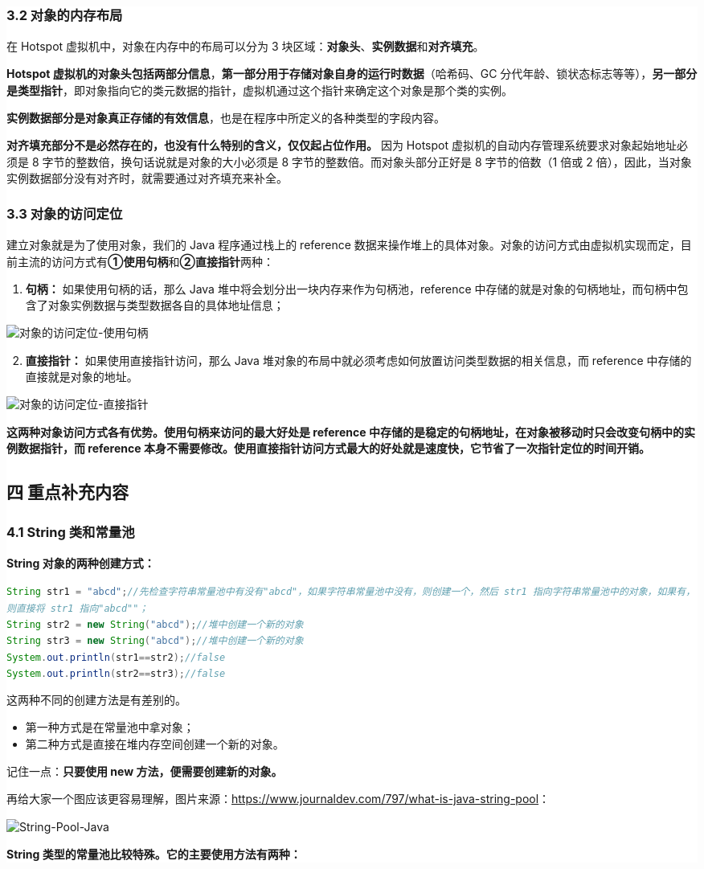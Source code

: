 
### 3.2 对象的内存布局

在 Hotspot 虚拟机中，对象在内存中的布局可以分为 3 块区域：**对象头**、**实例数据**和**对齐填充**。

**Hotspot 虚拟机的对象头包括两部分信息**，**第一部分用于存储对象自身的运行时数据**（哈希码、GC 分代年龄、锁状态标志等等），**另一部分是类型指针**，即对象指向它的类元数据的指针，虚拟机通过这个指针来确定这个对象是那个类的实例。

**实例数据部分是对象真正存储的有效信息**，也是在程序中所定义的各种类型的字段内容。

**对齐填充部分不是必然存在的，也没有什么特别的含义，仅仅起占位作用。** 因为 Hotspot 虚拟机的自动内存管理系统要求对象起始地址必须是 8 字节的整数倍，换句话说就是对象的大小必须是 8 字节的整数倍。而对象头部分正好是 8 字节的倍数（1 倍或 2 倍），因此，当对象实例数据部分没有对齐时，就需要通过对齐填充来补全。

### 3.3 对象的访问定位
建立对象就是为了使用对象，我们的 Java 程序通过栈上的 reference 数据来操作堆上的具体对象。对象的访问方式由虚拟机实现而定，目前主流的访问方式有**①使用句柄**和**②直接指针**两种：

1. **句柄：** 如果使用句柄的话，那么 Java 堆中将会划分出一块内存来作为句柄池，reference 中存储的就是对象的句柄地址，而句柄中包含了对象实例数据与类型数据各自的具体地址信息；

  ![对象的访问定位-使用句柄](https://my-blog-to-use.oss-cn-beijing.aliyuncs.com/2019-6/对象的访问定位-使用句柄.png)

2. **直接指针：**  如果使用直接指针访问，那么 Java 堆对象的布局中就必须考虑如何放置访问类型数据的相关信息，而 reference 中存储的直接就是对象的地址。

![对象的访问定位-直接指针](https://my-blog-to-use.oss-cn-beijing.aliyuncs.com/2019-6/对象的访问定位-直接指针.png)

**这两种对象访问方式各有优势。使用句柄来访问的最大好处是 reference 中存储的是稳定的句柄地址，在对象被移动时只会改变句柄中的实例数据指针，而 reference 本身不需要修改。使用直接指针访问方式最大的好处就是速度快，它节省了一次指针定位的时间开销。**


## 四  重点补充内容

### 4.1 String 类和常量池

**String 对象的两种创建方式：**

```java
String str1 = "abcd";//先检查字符串常量池中有没有"abcd"，如果字符串常量池中没有，则创建一个，然后 str1 指向字符串常量池中的对象，如果有，则直接将 str1 指向"abcd""；
String str2 = new String("abcd");//堆中创建一个新的对象
String str3 = new String("abcd");//堆中创建一个新的对象
System.out.println(str1==str2);//false
System.out.println(str2==str3);//false
```

这两种不同的创建方法是有差别的。

- 第一种方式是在常量池中拿对象；
- 第二种方式是直接在堆内存空间创建一个新的对象。

记住一点：**只要使用 new 方法，便需要创建新的对象。**

再给大家一个图应该更容易理解，图片来源：<https://www.journaldev.com/797/what-is-java-string-pool>：

![String-Pool-Java](https://my-blog-to-use.oss-cn-beijing.aliyuncs.com/2019-3String-Pool-Java1-450x249.png)

**String 类型的常量池比较特殊。它的主要使用方法有两种：**
